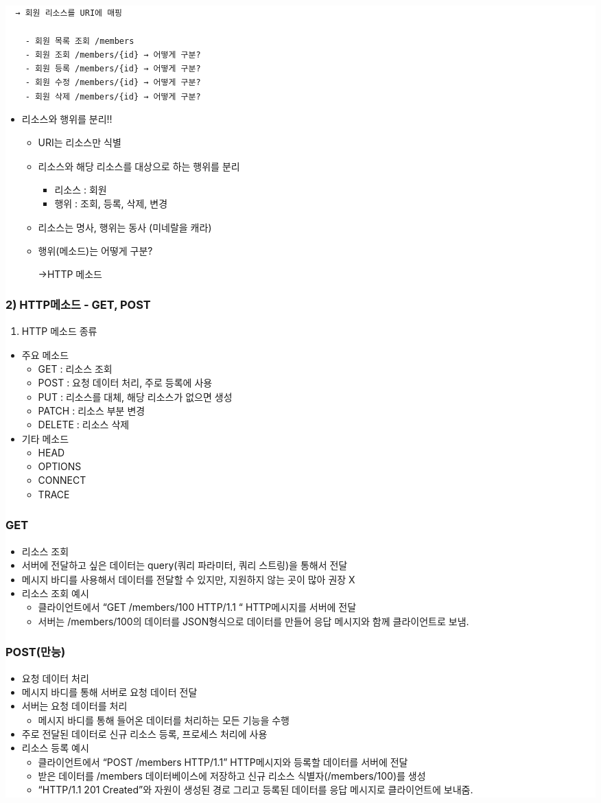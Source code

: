       → 회원 리소스를 URI에 매핑

        - 회원 목록 조회 /members
        - 회원 조회 /members/{id} → 어떻게 구분?
        - 회원 등록 /members/{id} → 어떻게 구분?
        - 회원 수정 /members/{id} → 어떻게 구분?
        - 회원 삭제 /members/{id} → 어떻게 구분?
- 리소스와 행위를 분리!!
    - URI는 리소스만 식별
    - 리소스와 해당 리소스를 대상으로 하는 행위를 분리
        - 리소스 : 회원
        - 행위 : 조회, 등록, 삭제, 변경
    - 리소스는 명사, 행위는 동사 (미네랄을 캐라)
    - 행위(메소드)는 어떻게 구분?

      →HTTP 메소드


### 2) HTTP메소드 - GET, POST

1. HTTP 메소드 종류
- 주요 메소드
    - GET : 리소스 조회
    - POST : 요청 데이터 처리, 주로 등록에 사용
    - PUT : 리소스를 대체, 해당 리소스가 없으면 생성
    - PATCH : 리소스 부분 변경
    - DELETE : 리소스 삭제
- 기타 메소드
    - HEAD
    - OPTIONS
    - CONNECT
    - TRACE

### GET

- 리소스 조회
- 서버에 전달하고 싶은 데이터는 query(쿼리 파라미터, 쿼리 스트링)을 통해서 전달
- 메시지 바디를 사용해서 데이터를 전달할 수 있지만, 지원하지 않는 곳이 많아 권장 X
- 리소스 조회 예시
    - 클라이언트에서 “GET /members/100 HTTP/1.1 “
      HTTP메시지를 서버에 전달
    - 서버는 /members/100의 데이터를 JSON형식으로 데이터를 만들어 응답 메시지와 함께 클라이언트로 보냄.

### POST(만능)

- 요청 데이터 처리
- 메시지 바디를 통해 서버로 요청 데이터 전달
- 서버는 요청 데이터를 처리
    - 메시지 바디를 통해 들어온 데이터를 처리하는 모든 기능을 수행
- 주로 전달된 데이터로 신규 리소스 등록, 프로세스 처리에 사용
- 리소스 등록 예시
    - 클라이언트에서 “POST /members HTTP/1.1” HTTP메시지와 등록할 데이터를 서버에 전달
    - 받은 데이터를 /members 데이터베이스에 저장하고 신규 리소스 식별자(/members/100)를 생성
    - “HTTP/1.1 201 Created”와 자원이 생성된 경로 그리고 등록된 데이터를 응답 메시지로 클라이언트에 보내줌.
